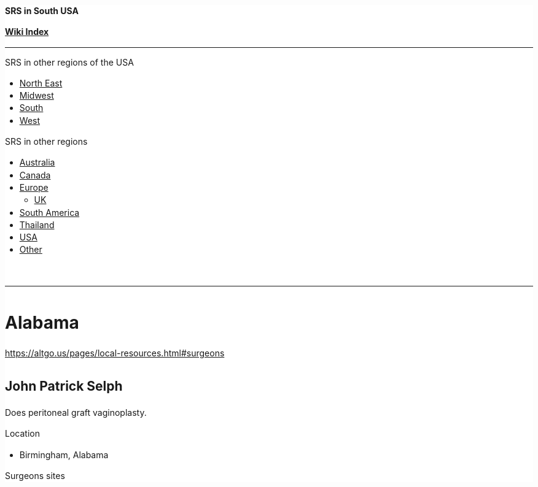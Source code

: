 **SRS in South USA**

**<span class="internal">[Wiki Index](https://github.com/zp100/Transgender_Surgeries/blob/main/wiki/TransWiki/wiki/index/index.md)</span>**

---

SRS in other regions of the USA

* <span class="internal">[North East](https://github.com/zp100/Transgender_Surgeries/blob/main/wiki/TransSurgeriesWiki/wiki/srs/usa-north-east/usa-north-east.md)</span>
* <span class="internal">[Midwest](https://github.com/zp100/Transgender_Surgeries/blob/main/wiki/TransSurgeriesWiki/wiki/srs/usa-midwest/usa-midwest.md)</span>
* <span class="internal">[South](https://github.com/zp100/Transgender_Surgeries/blob/main/wiki/TransSurgeriesWiki/wiki/srs/usa-south/usa-south.md)</span>
* <span class="internal">[West](https://github.com/zp100/Transgender_Surgeries/blob/main/wiki/TransSurgeriesWiki/wiki/srs/usa-west/usa-west.md)</span>

SRS in other regions

* <span class="internal">[Australia](https://github.com/zp100/Transgender_Surgeries/blob/main/wiki/TransSurgeriesWiki/wiki/srs/australia/australia.md)</span>
* <span class="internal">[Canada](https://github.com/zp100/Transgender_Surgeries/blob/main/wiki/TransSurgeriesWiki/wiki/srs/canada/canada.md)</span>
* <span class="internal">[Europe](https://github.com/zp100/Transgender_Surgeries/blob/main/wiki/TransSurgeriesWiki/wiki/srs/europe/europe.md)</span>
    * <span class="internal">[UK](https://github.com/zp100/Transgender_Surgeries/blob/main/wiki/TransSurgeriesWiki/wiki/srs/uk/uk.md)</span>
* <span class="internal">[South America](https://github.com/zp100/Transgender_Surgeries/blob/main/wiki/TransSurgeriesWiki/wiki/srs/south-america/south-america.md)</span>
* <span class="internal">[Thailand](https://github.com/zp100/Transgender_Surgeries/blob/main/wiki/TransSurgeriesWiki/wiki/srs/thailand/thailand.md)</span>
* <span class="internal">[USA](https://github.com/zp100/Transgender_Surgeries/blob/main/wiki/TransSurgeriesWiki/wiki/srs/usa/usa.md)</span>
* <span class="internal">[Other](https://github.com/zp100/Transgender_Surgeries/blob/main/wiki/TransSurgeriesWiki/wiki/srs/other/other.md)</span>

<br />

---

# Alabama

https://altgo.us/pages/local-resources.html#surgeons

## John Patrick Selph

Does peritoneal graft vaginoplasty.

Location

* Birmingham, Alabama

Surgeons sites
